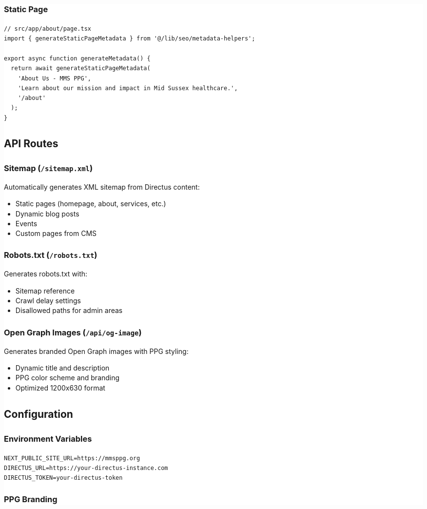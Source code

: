 ### Static Page

```tsx
// src/app/about/page.tsx
import { generateStaticPageMetadata } from '@/lib/seo/metadata-helpers';

export async function generateMetadata() {
  return await generateStaticPageMetadata(
    'About Us - MMS PPG',
    'Learn about our mission and impact in Mid Sussex healthcare.',
    '/about'
  );
}
```

## API Routes

### Sitemap (`/sitemap.xml`)

Automatically generates XML sitemap from Directus content:
- Static pages (homepage, about, services, etc.)
- Dynamic blog posts
- Events
- Custom pages from CMS

### Robots.txt (`/robots.txt`)

Generates robots.txt with:
- Sitemap reference
- Crawl delay settings
- Disallowed paths for admin areas

### Open Graph Images (`/api/og-image`)

Generates branded Open Graph images with PPG styling:
- Dynamic title and description
- PPG color scheme and branding
- Optimized 1200x630 format

## Configuration

### Environment Variables

```env
NEXT_PUBLIC_SITE_URL=https://mmsppg.org
DIRECTUS_URL=https://your-directus-instance.com
DIRECTUS_TOKEN=your-directus-token
```

### PPG Branding
